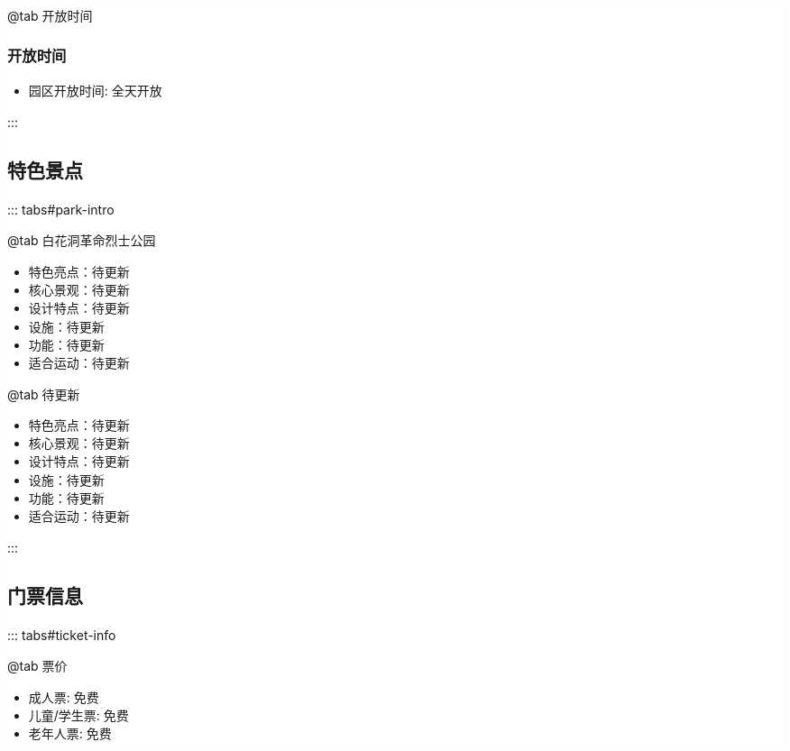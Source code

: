 @tab 开放时间
### 开放时间
- 园区开放时间: 全天开放

:::

## 特色景点

::: tabs#park-intro

@tab 白花洞革命烈士公园
<ImageCard
image="https://cgj.sz.gov.cn/images/index20230710_1.png"
    title="白花洞革命烈士公园"
    description="行走在公园内，历史的厚重感迎面扑来。这座6米高的纪念碑如利剑般直插云霄，俯瞰着鹏城大地，凝重庄严。环顾四周，两侧葱郁的松柏树，苍劲挺拔，与湛蓝的天空、灰白的石阶相得益彰。纪念广场、纪念柱和烈士浮雕墙修葺一新，无时无刻不让人感受到先烈们用鲜血和生命谱写的英雄壮歌。"
    date=""
    author="深圳政府在线"
/>


- 特色亮点：待更新
- 核心景观：待更新
- 设计特点：待更新
- 设施：待更新
- 功能：待更新
- 适合运动：待更新

@tab 待更新
<ImageCard
image="https://cgj.sz.gov.cn/images/index20230710_1.png"
    title="白花洞革命烈士公园"
    description="行走在公园内，历史的厚重感迎面扑来。这座6米高的纪念碑如利剑般直插云霄，俯瞰着鹏城大地，凝重庄严。环顾四周，两侧葱郁的松柏树，苍劲挺拔，与湛蓝的天空、灰白的石阶相得益彰。纪念广场、纪念柱和烈士浮雕墙修葺一新，无时无刻不让人感受到先烈们用鲜血和生命谱写的英雄壮歌。"
    date=""
    author="深圳政府在线"
/>


- 特色亮点：待更新
- 核心景观：待更新
- 设计特点：待更新
- 设施：待更新
- 功能：待更新
- 适合运动：待更新

:::

## 门票信息

::: tabs#ticket-info

@tab 票价
- 成人票: 免费
- 儿童/学生票: 免费
- 老年人票: 免费
